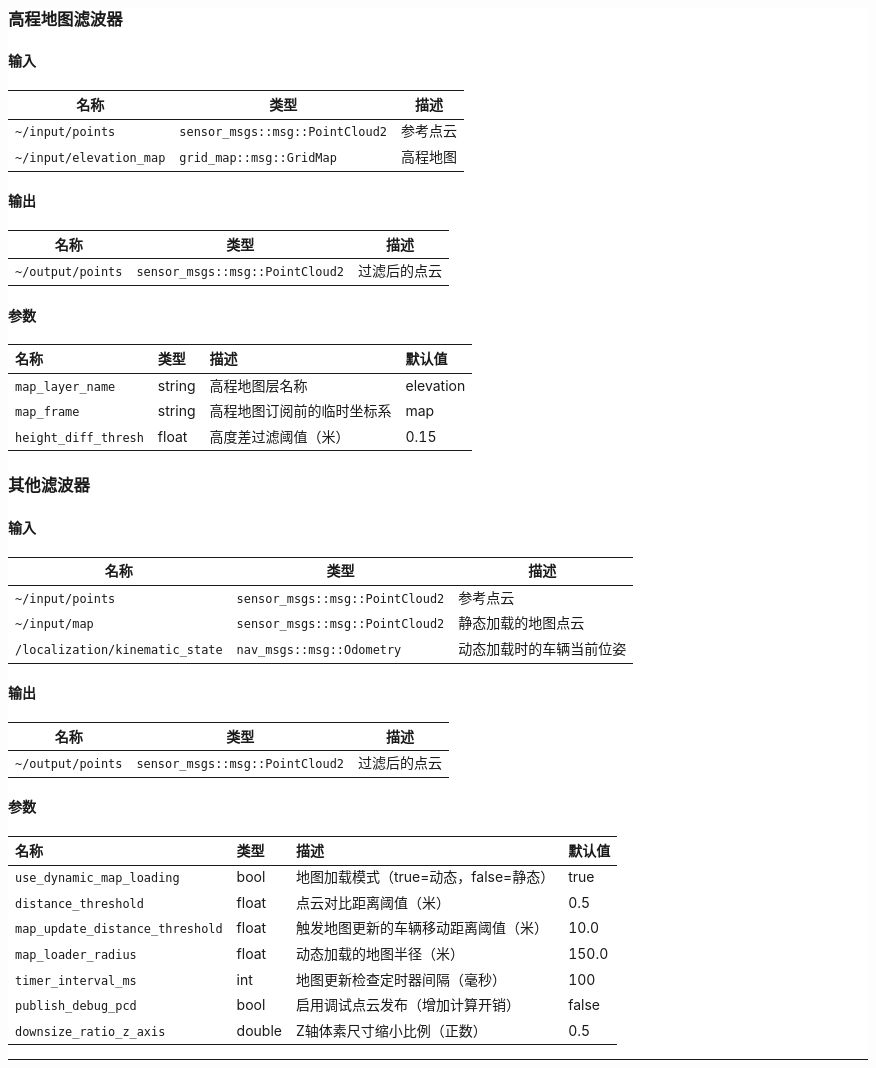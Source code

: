### 高程地图滤波器

#### 输入
| 名称                    | 类型                            | 描述          |
| ----------------------- | ------------------------------- | ------------- |
| `~/input/points`        | `sensor_msgs::msg::PointCloud2` | 参考点云      |
| `~/input/elevation_map` | `grid_map::msg::GridMap`        | 高程地图      |

#### 输出
| 名称              | 类型                            | 描述          |
| ----------------- | ------------------------------- | ------------- |
| `~/output/points` | `sensor_msgs::msg::PointCloud2` | 过滤后的点云  |

#### 参数
| 名称                 | 类型    | 描述                                  | 默认值    |
| :------------------- | :------ | :------------------------------------ | :-------- |
| `map_layer_name`     | string  | 高程地图层名称                        | elevation |
| `map_frame`          | string  | 高程地图订阅前的临时坐标系           | map       |
| `height_diff_thresh` | float   | 高度差过滤阈值（米）                 | 0.15      |

### 其他滤波器

#### 输入
| 名称                            | 类型                            | 描述                     |
| ------------------------------- | ------------------------------- | ------------------------ |
| `~/input/points`                | `sensor_msgs::msg::PointCloud2` | 参考点云                 |
| `~/input/map`                   | `sensor_msgs::msg::PointCloud2` | 静态加载的地图点云       |
| `/localization/kinematic_state` | `nav_msgs::msg::Odometry`       | 动态加载时的车辆当前位姿 |

#### 输出
| 名称              | 类型                            | 描述          |
| ----------------- | ------------------------------- | ------------- |
| `~/output/points` | `sensor_msgs::msg::PointCloud2` | 过滤后的点云  |

#### 参数
| 名称                            | 类型    | 描述                                      | 默认值    |
| :------------------------------ | :------ | :---------------------------------------- | :-------- |
| `use_dynamic_map_loading`       | bool    | 地图加载模式（true=动态，false=静态）     | true      |
| `distance_threshold`            | float   | 点云对比距离阈值（米）                   | 0.5       |
| `map_update_distance_threshold` | float   | 触发地图更新的车辆移动距离阈值（米）      | 10.0      |
| `map_loader_radius`             | float   | 动态加载的地图半径（米）                 | 150.0     |
| `timer_interval_ms`             | int     | 地图更新检查定时器间隔（毫秒）           | 100       |
| `publish_debug_pcd`             | bool    | 启用调试点云发布（增加计算开销）         | false     |
| `downsize_ratio_z_axis`         | double  | Z轴体素尺寸缩小比例（正数）              | 0.5       |

---